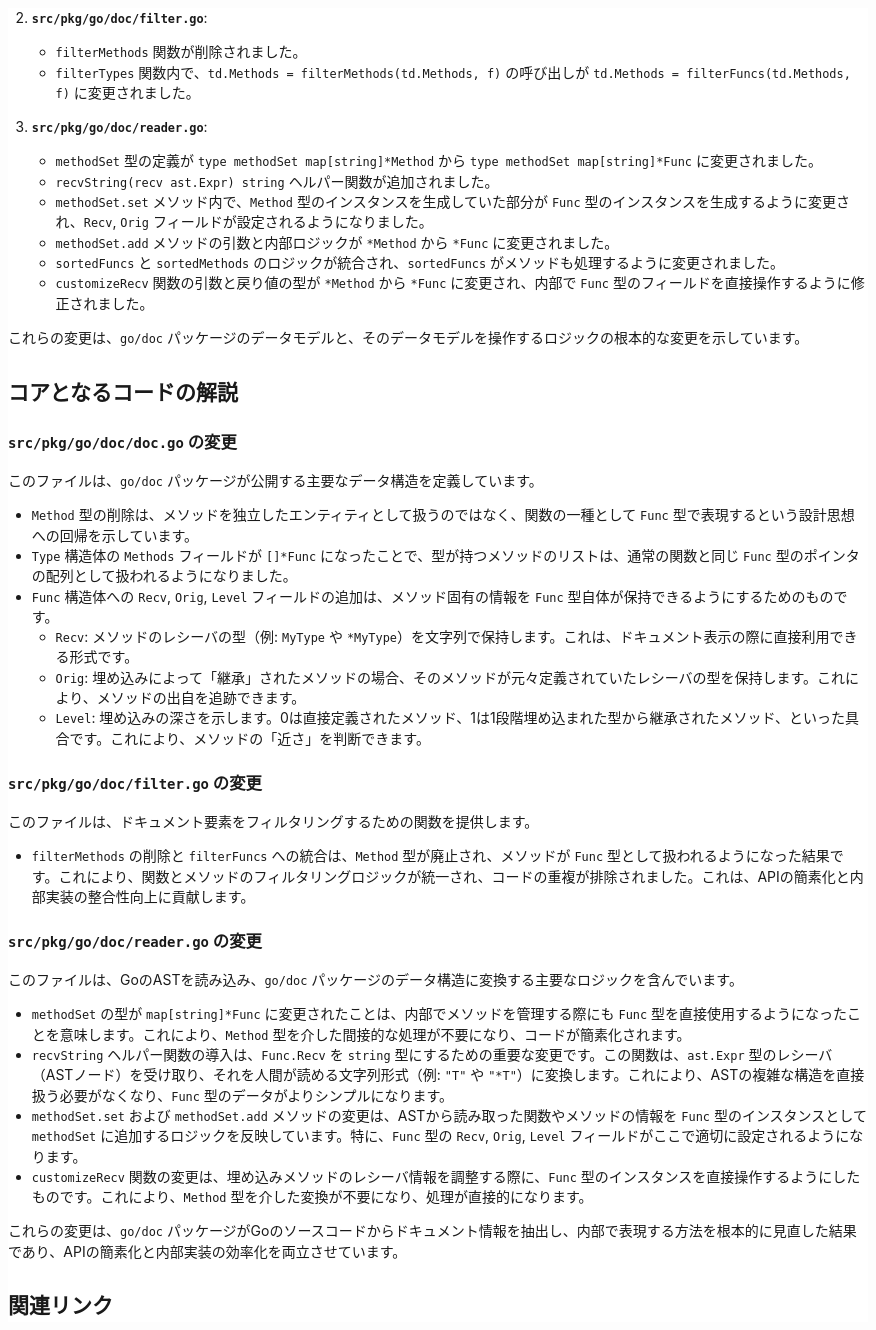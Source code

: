 2.  **`src/pkg/go/doc/filter.go`**:
    *   `filterMethods` 関数が削除されました。
    *   `filterTypes` 関数内で、`td.Methods = filterMethods(td.Methods, f)` の呼び出しが `td.Methods = filterFuncs(td.Methods, f)` に変更されました。

3.  **`src/pkg/go/doc/reader.go`**:
    *   `methodSet` 型の定義が `type methodSet map[string]*Method` から `type methodSet map[string]*Func` に変更されました。
    *   `recvString(recv ast.Expr) string` ヘルパー関数が追加されました。
    *   `methodSet.set` メソッド内で、`Method` 型のインスタンスを生成していた部分が `Func` 型のインスタンスを生成するように変更され、`Recv`, `Orig` フィールドが設定されるようになりました。
    *   `methodSet.add` メソッドの引数と内部ロジックが `*Method` から `*Func` に変更されました。
    *   `sortedFuncs` と `sortedMethods` のロジックが統合され、`sortedFuncs` がメソッドも処理するように変更されました。
    *   `customizeRecv` 関数の引数と戻り値の型が `*Method` から `*Func` に変更され、内部で `Func` 型のフィールドを直接操作するように修正されました。

これらの変更は、`go/doc` パッケージのデータモデルと、そのデータモデルを操作するロジックの根本的な変更を示しています。

## コアとなるコードの解説

### `src/pkg/go/doc/doc.go` の変更

このファイルは、`go/doc` パッケージが公開する主要なデータ構造を定義しています。
- `Method` 型の削除は、メソッドを独立したエンティティとして扱うのではなく、関数の一種として `Func` 型で表現するという設計思想への回帰を示しています。
- `Type` 構造体の `Methods` フィールドが `[]*Func` になったことで、型が持つメソッドのリストは、通常の関数と同じ `Func` 型のポインタの配列として扱われるようになりました。
- `Func` 構造体への `Recv`, `Orig`, `Level` フィールドの追加は、メソッド固有の情報を `Func` 型自体が保持できるようにするためのものです。
    - `Recv`: メソッドのレシーバの型（例: `MyType` や `*MyType`）を文字列で保持します。これは、ドキュメント表示の際に直接利用できる形式です。
    - `Orig`: 埋め込みによって「継承」されたメソッドの場合、そのメソッドが元々定義されていたレシーバの型を保持します。これにより、メソッドの出自を追跡できます。
    - `Level`: 埋め込みの深さを示します。0は直接定義されたメソッド、1は1段階埋め込まれた型から継承されたメソッド、といった具合です。これにより、メソッドの「近さ」を判断できます。

### `src/pkg/go/doc/filter.go` の変更

このファイルは、ドキュメント要素をフィルタリングするための関数を提供します。
- `filterMethods` の削除と `filterFuncs` への統合は、`Method` 型が廃止され、メソッドが `Func` 型として扱われるようになった結果です。これにより、関数とメソッドのフィルタリングロジックが統一され、コードの重複が排除されました。これは、APIの簡素化と内部実装の整合性向上に貢献します。

### `src/pkg/go/doc/reader.go` の変更

このファイルは、GoのASTを読み込み、`go/doc` パッケージのデータ構造に変換する主要なロジックを含んでいます。
- `methodSet` の型が `map[string]*Func` に変更されたことは、内部でメソッドを管理する際にも `Func` 型を直接使用するようになったことを意味します。これにより、`Method` 型を介した間接的な処理が不要になり、コードが簡素化されます。
- `recvString` ヘルパー関数の導入は、`Func.Recv` を `string` 型にするための重要な変更です。この関数は、`ast.Expr` 型のレシーバ（ASTノード）を受け取り、それを人間が読める文字列形式（例: `"T"` や `"*T"`）に変換します。これにより、ASTの複雑な構造を直接扱う必要がなくなり、`Func` 型のデータがよりシンプルになります。
- `methodSet.set` および `methodSet.add` メソッドの変更は、ASTから読み取った関数やメソッドの情報を `Func` 型のインスタンスとして `methodSet` に追加するロジックを反映しています。特に、`Func` 型の `Recv`, `Orig`, `Level` フィールドがここで適切に設定されるようになります。
- `customizeRecv` 関数の変更は、埋め込みメソッドのレシーバ情報を調整する際に、`Func` 型のインスタンスを直接操作するようにしたものです。これにより、`Method` 型を介した変換が不要になり、処理が直接的になります。

これらの変更は、`go/doc` パッケージがGoのソースコードからドキュメント情報を抽出し、内部で表現する方法を根本的に見直した結果であり、APIの簡素化と内部実装の効率化を両立させています。

## 関連リンク

